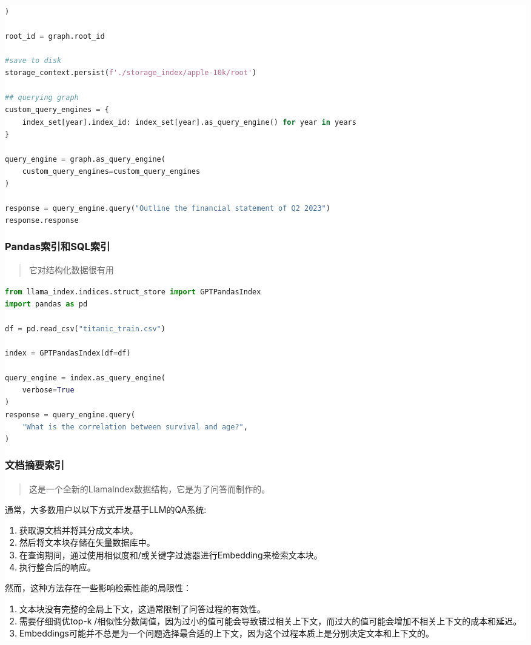 ```python
)

root_id = graph.root_id

#save to disk
storage_context.persist(f'./storage_index/apple-10k/root')

## querying graph
custom_query_engines = {
    index_set[year].index_id: index_set[year].as_query_engine() for year in years
}

query_engine = graph.as_query_engine(
    custom_query_engines=custom_query_engines
)

response = query_engine.query("Outline the financial statement of Q2 2023")
response.response
```

### Pandas索引和SQL索引

> 它对结构化数据很有用

```python
from llama_index.indices.struct_store import GPTPandasIndex
import pandas as pd

df = pd.read_csv("titanic_train.csv")

index = GPTPandasIndex(df=df)

query_engine = index.as_query_engine(
    verbose=True
)
response = query_engine.query(
    "What is the correlation between survival and age?",
)
```

### 文档摘要索引

> 这是一个全新的LlamaIndex数据结构，它是为了问答而制作的。

通常，大多数用户以以下方式开发基于LLM的QA系统:

1. 获取源文档并将其分成文本块。
2. 然后将文本块存储在矢量数据库中。
3. 在查询期间，通过使用相似度和/或关键字过滤器进行Embedding来检索文本块。
4. 执行整合后的响应。

然而，这种方法存在一些影响检索性能的局限性：

1. 文本块没有完整的全局上下文，这通常限制了问答过程的有效性。
2. 需要仔细调优top-k /相似性分数阈值，因为过小的值可能会导致错过相关上下文，而过大的值可能会增加不相关上下文的成本和延迟。
3. Embeddings可能并不总是为一个问题选择最合适的上下文，因为这个过程本质上是分别决定文本和上下文的。
